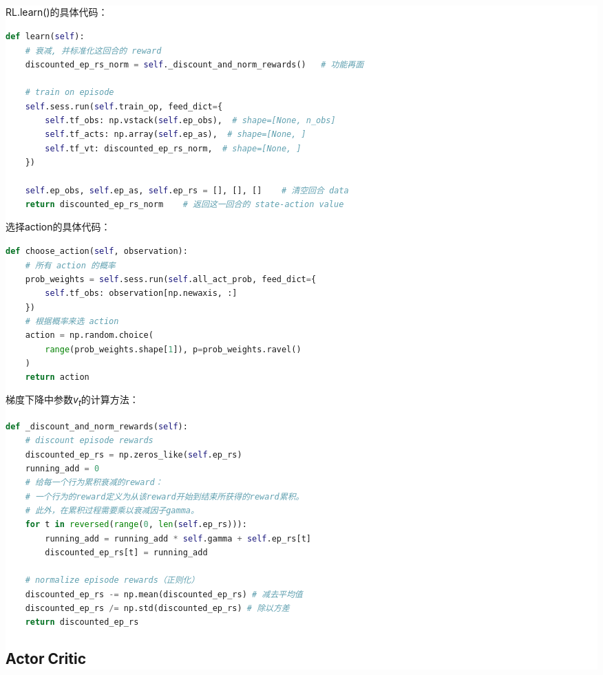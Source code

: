 RL.learn()的具体代码：

```python
def learn(self):
    # 衰减, 并标准化这回合的 reward
    discounted_ep_rs_norm = self._discount_and_norm_rewards()   # 功能再面

    # train on episode
    self.sess.run(self.train_op, feed_dict={
        self.tf_obs: np.vstack(self.ep_obs),  # shape=[None, n_obs]
        self.tf_acts: np.array(self.ep_as),  # shape=[None, ]
        self.tf_vt: discounted_ep_rs_norm,  # shape=[None, ]
    })

    self.ep_obs, self.ep_as, self.ep_rs = [], [], []    # 清空回合 data
    return discounted_ep_rs_norm    # 返回这一回合的 state-action value
```

选择action的具体代码：

```python
def choose_action(self, observation):
    # 所有 action 的概率
    prob_weights = self.sess.run(self.all_act_prob, feed_dict={
        self.tf_obs: observation[np.newaxis, :]
    })    
    # 根据概率来选 action
    action = np.random.choice(
        range(prob_weights.shape[1]), p=prob_weights.ravel()
    )
    return action
```

梯度下降中参数$v_{t}$的计算方法：

```python
def _discount_and_norm_rewards(self):
    # discount episode rewards
    discounted_ep_rs = np.zeros_like(self.ep_rs)
    running_add = 0
    # 给每一个行为累积衰减的reward：
    # 一个行为的reward定义为从该reward开始到结束所获得的reward累积。
    # 此外，在累积过程需要乘以衰减因子gamma。
    for t in reversed(range(0, len(self.ep_rs))):
        running_add = running_add * self.gamma + self.ep_rs[t]
        discounted_ep_rs[t] = running_add

    # normalize episode rewards（正则化）
    discounted_ep_rs -= np.mean(discounted_ep_rs) # 减去平均值
    discounted_ep_rs /= np.std(discounted_ep_rs) # 除以方差
    return discounted_ep_rs
```

## Actor Critic
